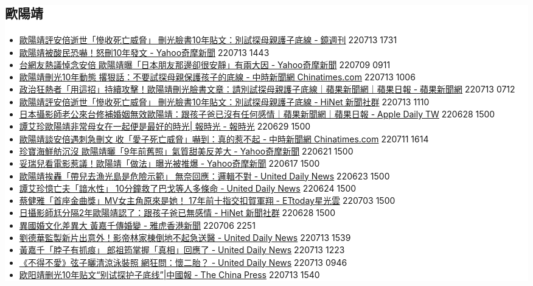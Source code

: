 ## 歐陽靖


- [歐陽靖評安倍逝世「慘收死亡威脅」 刪光臉書10年貼文：別試探母親護子底線 - 鏡週刊](https://www.mirrormedia.mg/story/20220713edi013/ "歐陽靖評安倍逝世「慘收死亡威脅」 刪光臉書10年貼文：別試探母親護子底線 - 鏡週刊") 220713 1731
- [歐陽靖被酸民恐嚇！怒刪10年發文 - Yahoo奇摩新聞](https://tw.news.yahoo.com/%E6%AD%90%E9%99%BD%E9%9D%96%E8%A2%AB%E9%85%B8%E6%B0%91%E6%81%90%E5%9A%87-%E6%80%92%E5%88%AA10%E5%B9%B4%E7%99%BC%E6%96%87-063212207.html "歐陽靖被酸民恐嚇！怒刪10年發文 - Yahoo奇摩新聞") 220713 1443
- [台網友熱議悼念安倍 歐陽靖曝「日本朋友那邊卻很安靜」有兩大因 - Yahoo奇摩新聞](https://tw.news.yahoo.com/%E5%8F%B0%E7%B6%B2%E5%8F%8B%E8%B8%B4%E8%BA%8D%E6%82%BC%E5%BF%B5%E5%AE%89%E5%80%8D-%E6%AD%90%E9%99%BD%E9%9D%96%E6%9B%9D-%E6%97%A5%E6%9C%AC%E6%9C%8B%E5%8F%8B%E9%82%A3%E9%82%8A%E5%8D%BB%E5%BE%88%E5%AE%89%E9%9D%9C-%E6%9C%89%E5%85%A9%E5%A4%A7%E5%9B%A0-005850719.html "台網友熱議悼念安倍 歐陽靖曝「日本朋友那邊卻很安靜」有兩大因 - Yahoo奇摩新聞") 220709 0911
- [歐陽靖刪光10年動態 撂狠話：不要試探母親保護孩子的底線 - 中時新聞網 Chinatimes.com](https://www.chinatimes.com/realtimenews/20220713001348-260404?ctrack=pc_main_recmd_p05 "歐陽靖刪光10年動態 撂狠話：不要試探母親保護孩子的底線 - 中時新聞網 Chinatimes.com") 220713 1006
- [政治狂熱者「用這招」持續攻擊！歐陽靖刪光臉書文章：請別試探母親護子底線｜蘋果新聞網｜蘋果日報 - 蘋果新聞網](https://tw.appledaily.com/entertainment/20220713/6E6390ECCB5AD40D157F667DB8 "政治狂熱者「用這招」持續攻擊！歐陽靖刪光臉書文章：請別試探母親護子底線｜蘋果新聞網｜蘋果日報 - 蘋果新聞網") 220713 0712
- [歐陽靖評安倍逝世「慘收死亡威脅」 刪光臉書10年貼文：別試探母親護子底線 - HiNet 新聞社群](https://times.hinet.net/picNews/24019747 "歐陽靖評安倍逝世「慘收死亡威脅」 刪光臉書10年貼文：別試探母親護子底線 - HiNet 新聞社群") 220713 1110
- [日本攝影師老公來台修補婚姻無效歐陽靖：跟孩子爸已沒有任何感情｜蘋果新聞網｜蘋果日報 - Apple Daily TW](https://www.appledaily.com.tw/entertainment/20220628/35E8A68D11404C352259B26D30 "日本攝影師老公來台修補婚姻無效歐陽靖：跟孩子爸已沒有任何感情｜蘋果新聞網｜蘋果日報 - Apple Daily TW") 220628 1500
- [譚艾珍歐陽靖非常母女在一起便是最好的時光| 報時光 - 報時光](https://time.udn.com/udntime/story/122834/6424270 "譚艾珍歐陽靖非常母女在一起便是最好的時光| 報時光 - 報時光") 220629 1500
- [歐陽靖談安倍遇刺急刪文 收「愛子死亡威脅」嚇到：真的惹不起 - 中時新聞網 Chinatimes.com](https://www.chinatimes.com/amp/realtimenews/20220711003174-260404 "歐陽靖談安倍遇刺急刪文 收「愛子死亡威脅」嚇到：真的惹不起 - 中時新聞網 Chinatimes.com") 220711 1614
- [珍寶海鮮舫沉沒 歐陽靖曬「9年前舊照」氣質甜美反差大 - Yahoo奇摩新聞](https://tw.news.yahoo.com/%E7%8F%8D%E5%AF%B6%E6%B5%B7%E9%AE%AE%E8%88%AB%E6%B2%89%E6%B2%92-%E6%AD%90%E9%99%BD%E9%9D%96%E6%9B%AC-9%E5%B9%B4%E5%89%8D%E8%88%8A%E7%85%A7-%E6%B0%A3%E8%B3%AA%E7%94%9C%E7%BE%8E%E5%8F%8D%E5%B7%AE%E5%A4%A7-073528083.html "珍寶海鮮舫沉沒 歐陽靖曬「9年前舊照」氣質甜美反差大 - Yahoo奇摩新聞") 220621 1500
- [妥瑞兒看電影惹議！歐陽靖「做法」曝光被推爆 - Yahoo奇摩新聞](https://tw.news.yahoo.com/%E5%A6%A5%E7%91%9E%E5%85%92%E7%9C%8B%E9%9B%BB%E5%BD%B1%E6%83%B9%E8%AD%B0-%E6%AD%90%E9%99%BD%E9%9D%96-%E5%81%9A%E6%B3%95-%E6%9B%9D%E5%85%89%E8%A2%AB%E6%8E%A8%E7%88%86-144653703.html "妥瑞兒看電影惹議！歐陽靖「做法」曝光被推爆 - Yahoo奇摩新聞") 220617 1500
- [歐陽靖挨轟「帶兒去漁光島是危險示範」 無奈回應：邏輯不對 - United Daily News](https://stars.udn.com/star/story/10089/6409855 "歐陽靖挨轟「帶兒去漁光島是危險示範」 無奈回應：邏輯不對 - United Daily News") 220623 1500
- [譚艾珍憶亡夫「諳水性」 10分鐘救了巴戈等人多條命 - United Daily News](https://stars.udn.com/star/story/10091/6411770 "譚艾珍憶亡夫「諳水性」 10分鐘救了巴戈等人多條命 - United Daily News") 220624 1500
- [蔡健雅「首座金曲獎」MV女主角原來是她！ 17年前十指交扣賀軍翔 - ETtoday星光雲](https://star.ettoday.net/news/2286265 "蔡健雅「首座金曲獎」MV女主角原來是她！ 17年前十指交扣賀軍翔 - ETtoday星光雲") 220703 1500
- [日攝影師尪分隔2年歐陽靖認了：跟孩子爸已無感情 - HiNet 新聞社群](https://times.hinet.net/news/23993633 "日攝影師尪分隔2年歐陽靖認了：跟孩子爸已無感情 - HiNet 新聞社群") 220628 1500
- [異國婚文化差異大 黃嘉千傳婚變 - 雅虎香港新聞](https://hk.news.yahoo.com/%E7%95%B0%E5%9C%8B%E5%A9%9A%E6%96%87%E5%8C%96%E5%B7%AE%E7%95%B0%E5%A4%A7-%E9%BB%83%E5%98%89%E5%8D%83%E5%82%B3%E5%A9%9A%E8%AE%8A-041545112.html "異國婚文化差異大 黃嘉千傳婚變 - 雅虎香港新聞") 220706 2251
- [劉德華監製新片出意外！影帝林家棟倒地不起急送醫 - United Daily News](https://stars.udn.com/star/story/10090/6458261 "劉德華監製新片出意外！影帝林家棟倒地不起急送醫 - United Daily News") 220713 1539
- [黃嘉千「脖子有抓痕」 郎祖筠掌握「真相」回應了 - United Daily News](https://stars.udn.com/star/story/10091/6457592 "黃嘉千「脖子有抓痕」 郎祖筠掌握「真相」回應了 - United Daily News") 220713 1223
- [《不得不愛》弦子曬清涼泳裝照 網狂問：懷二胎？ - United Daily News](https://stars.udn.com/star/story/10089/6457037 "《不得不愛》弦子曬清涼泳裝照 網狂問：懷二胎？ - United Daily News") 220713 0946
- [欧阳靖删光10年贴文“别试探护子底线”|中國報 - The China Press](https://www.chinapress.com.my/20220713/%E6%AC%A7%E9%98%B3%E9%9D%96%E5%88%A0%E5%85%8910%E5%B9%B4%E8%B4%B4%E6%96%87-%E5%88%AB%E8%AF%95%E6%8E%A2%E6%8A%A4%E5%AD%90%E5%BA%95%E7%BA%BF/ "欧阳靖删光10年贴文“别试探护子底线”|中國報 - The China Press") 220713 1540

